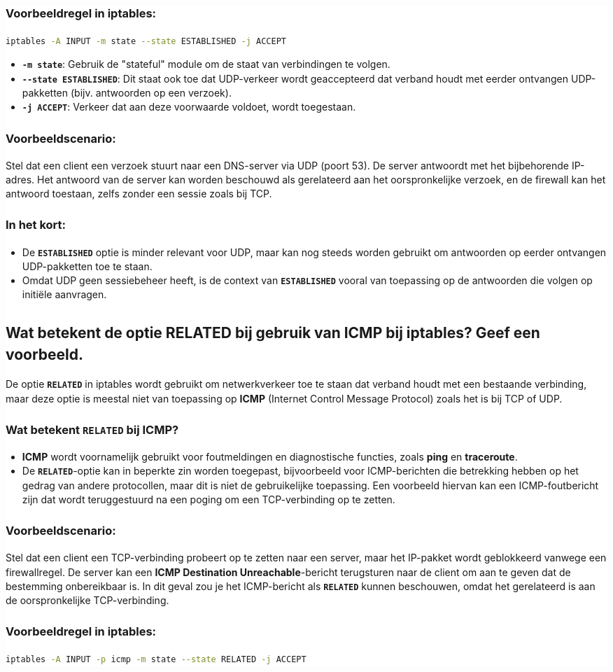 ### Voorbeeldregel in iptables:

```bash
iptables -A INPUT -m state --state ESTABLISHED -j ACCEPT
```

- **`-m state`**: Gebruik de "stateful" module om de staat van verbindingen te volgen.
- **`--state ESTABLISHED`**: Dit staat ook toe dat UDP-verkeer wordt geaccepteerd dat verband houdt met eerder ontvangen UDP-pakketten (bijv. antwoorden op een verzoek).
- **`-j ACCEPT`**: Verkeer dat aan deze voorwaarde voldoet, wordt toegestaan.

### Voorbeeldscenario:

Stel dat een client een verzoek stuurt naar een DNS-server via UDP (poort 53). De server antwoordt met het bijbehorende IP-adres. Het antwoord van de server kan worden beschouwd als gerelateerd aan het oorspronkelijke verzoek, en de firewall kan het antwoord toestaan, zelfs zonder een sessie zoals bij TCP.

### In het kort:

- De **`ESTABLISHED`** optie is minder relevant voor UDP, maar kan nog steeds worden gebruikt om antwoorden op eerder ontvangen UDP-pakketten toe te staan.
- Omdat UDP geen sessiebeheer heeft, is de context van **`ESTABLISHED`** vooral van toepassing op de antwoorden die volgen op initiële aanvragen.

## Wat betekent de optie RELATED bij gebruik van ICMP bij iptables? Geef een voorbeeld.

De optie **`RELATED`** in iptables wordt gebruikt om netwerkverkeer toe te staan dat verband houdt met een bestaande verbinding, maar deze optie is meestal niet van toepassing op **ICMP** (Internet Control Message Protocol) zoals het is bij TCP of UDP.

### Wat betekent **`RELATED`** bij ICMP?

- **ICMP** wordt voornamelijk gebruikt voor foutmeldingen en diagnostische functies, zoals **ping** en **traceroute**.
- De **`RELATED`**-optie kan in beperkte zin worden toegepast, bijvoorbeeld voor ICMP-berichten die betrekking hebben op het gedrag van andere protocollen, maar dit is niet de gebruikelijke toepassing. Een voorbeeld hiervan kan een ICMP-foutbericht zijn dat wordt teruggestuurd na een poging om een TCP-verbinding op te zetten.

### Voorbeeldscenario:

Stel dat een client een TCP-verbinding probeert op te zetten naar een server, maar het IP-pakket wordt geblokkeerd vanwege een firewallregel. De server kan een **ICMP Destination Unreachable**-bericht terugsturen naar de client om aan te geven dat de bestemming onbereikbaar is. In dit geval zou je het ICMP-bericht als **`RELATED`** kunnen beschouwen, omdat het gerelateerd is aan de oorspronkelijke TCP-verbinding.

### Voorbeeldregel in iptables:

```bash
iptables -A INPUT -p icmp -m state --state RELATED -j ACCEPT
```
